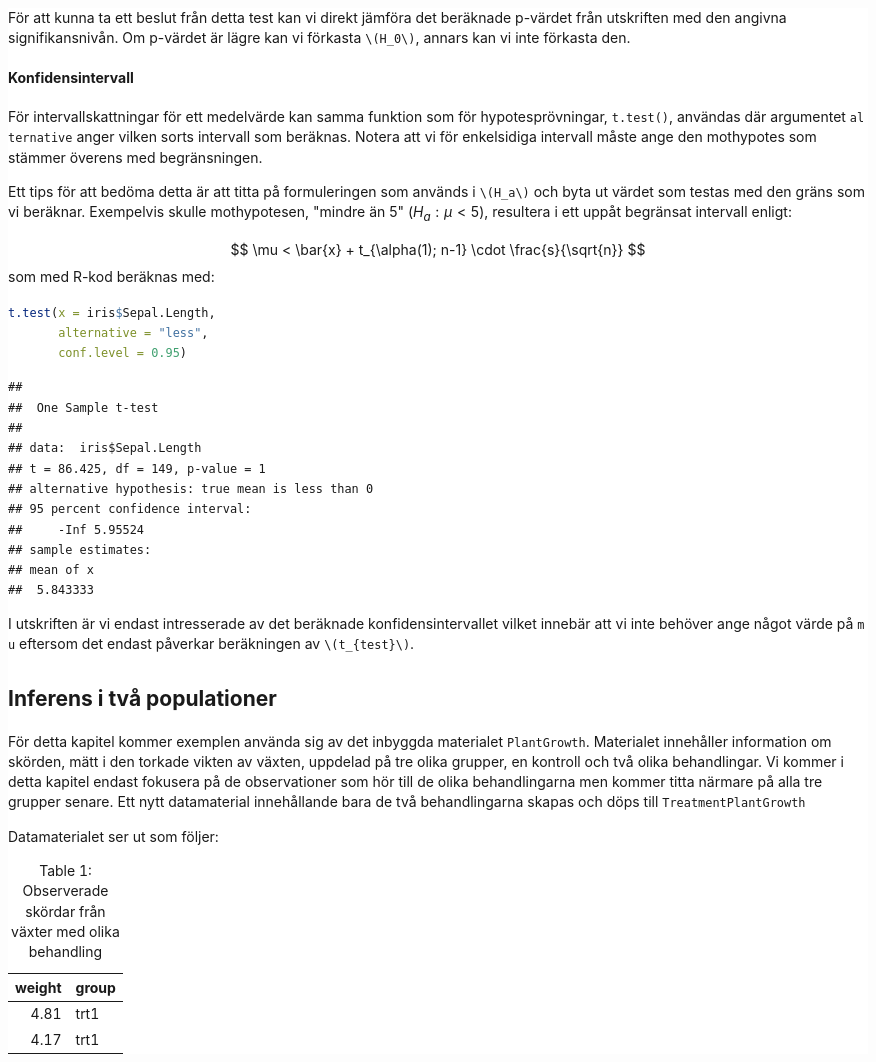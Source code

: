För att kunna ta ett beslut från detta test kan vi direkt jämföra det beräknade p-värdet från utskriften med den angivna signifikansnivån. Om p-värdet är lägre kan vi förkasta `\(H_0\)`, annars kan vi inte förkasta den.

#### Konfidensintervall
För intervallskattningar för ett medelvärde kan samma funktion som för hypotesprövningar, `t.test()`, användas där argumentet `alternative` anger vilken sorts intervall som beräknas. Notera att vi för enkelsidiga intervall måste ange den mothypotes som stämmer överens med begränsningen. 

Ett tips för att bedöma detta är att titta på formuleringen som används i `\(H_a\)` och byta ut värdet som testas med den gräns som vi beräknar. Exempelvis skulle mothypotesen, "mindre än 5" ($H_a: \mu < 5$), resultera i ett uppåt begränsat intervall enligt:

$$ 
\mu < \bar{x} + t_{\alpha(1); n-1} \cdot \frac{s}{\sqrt{n}}
$$
som med R-kod beräknas med:


```r
t.test(x = iris$Sepal.Length, 
       alternative = "less",
       conf.level = 0.95)
```

```
## 
## 	One Sample t-test
## 
## data:  iris$Sepal.Length
## t = 86.425, df = 149, p-value = 1
## alternative hypothesis: true mean is less than 0
## 95 percent confidence interval:
##     -Inf 5.95524
## sample estimates:
## mean of x 
##  5.843333
```
I utskriften är vi endast intresserade av det beräknade konfidensintervallet vilket innebär att vi inte behöver ange något värde på `mu` eftersom det endast påverkar beräkningen av `\(t_{test}\)`.

## Inferens i två populationer

För detta kapitel kommer exemplen använda sig av det inbyggda materialet `PlantGrowth`. Materialet innehåller information om skörden, mätt i den torkade vikten av växten, uppdelad på tre olika grupper, en kontroll och två olika behandlingar. Vi kommer i detta kapitel endast fokusera på de observationer som hör till de olika behandlingarna men kommer titta närmare på alla tre grupper senare. Ett nytt datamaterial innehållande bara de två behandlingarna skapas och döps till `TreatmentPlantGrowth`

Datamaterialet ser ut som följer:

<table class="table" style="width: auto !important; margin-left: auto; margin-right: auto;">
<caption>Table 1: Observerade skördar från växter med olika behandling</caption>
 <thead>
  <tr>
   <th style="text-align:right;"> weight </th>
   <th style="text-align:left;"> group </th>
  </tr>
 </thead>
<tbody>
  <tr>
   <td style="text-align:right;"> 4.81 </td>
   <td style="text-align:left;"> trt1 </td>
  </tr>
  <tr>
   <td style="text-align:right;"> 4.17 </td>
   <td style="text-align:left;"> trt1 </td>